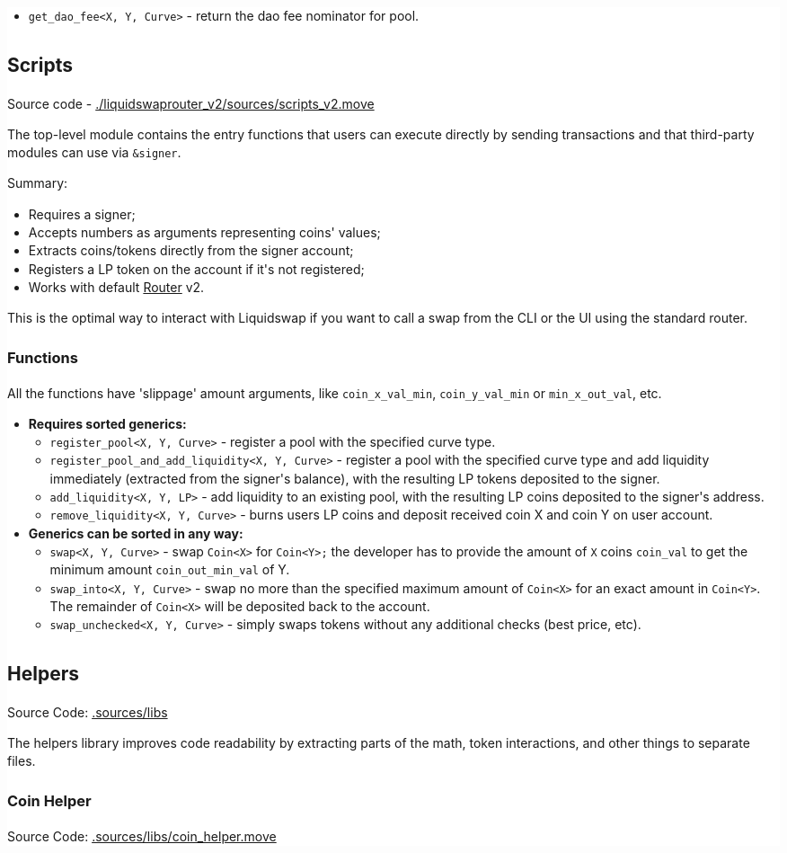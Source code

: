 * `get_dao_fee<X, Y, Curve>` - return the dao fee nominator for pool.

## Scripts

Source code - [./liquidswaprouter\_v2/sources/scripts\_v2.move](https://github.com/pontem-network/liquidswap/blob/main/liquidswap\_router\_v2/sources/scripts\_v2.move)

The top-level module contains the entry functions that users can execute directly by sending transactions and that third-party modules can use via `&signer`.

Summary:

* Requires a signer;
* Accepts numbers as arguments representing coins' values;
* Extracts coins/tokens directly from the signer account;
* Registers a LP token on the account if it's not registered;
* Works with default [Router](./#router) v2.

This is the optimal way to interact with Liquidswap if you want to call a swap from the CLI or the UI using the standard router.

### Functions

All the functions have 'slippage' amount arguments, like `coin_x_val_min`, `coin_y_val_min` or `min_x_out_val`, etc.

* **Requires sorted generics:**
  * `register_pool<X, Y, Curve>` - register a pool with the specified curve type.
  * `register_pool_and_add_liquidity<X, Y, Curve>` - register a pool with the specified curve type and add liquidity immediately (extracted from the signer's balance), with the resulting LP tokens deposited to the signer.
  * `add_liquidity<X, Y, LP>` - add liquidity to an existing pool, with the resulting LP coins deposited to the signer's address.
  * `remove_liquidity<X, Y, Curve>` - burns users LP coins and deposit received coin X and coin Y on user account.
* **Generics can be sorted in any way:**&#x20;
  * `swap<X, Y, Curve>` - swap `Coin<X>` for `Coin<Y>;` the developer has to provide the amount of `X` coins `coin_val` to get the minimum amount `coin_out_min_val` of Y.
  * `swap_into<X, Y, Curve>` - swap no more than the specified maximum amount of `Coin<X>` for an exact amount in `Coin<Y>`. The remainder of `Coin<X>` will be deposited back to the account.
  * `swap_unchecked<X, Y, Curve>` - simply swaps tokens without any additional checks (best price, etc).

## Helpers

Source Code: [.sources/libs](https://github.com/pontem-network/liquidswap/tree/main/sources/libs)

The helpers library improves code readability by extracting parts of the math, token interactions, and other things to separate files.

### Coin Helper

Source Code: [.sources/libs/coin\_helper.move](https://github.com/pontem-network/liquidswap/tree/main/sources/libs/coin\_helper.move)
